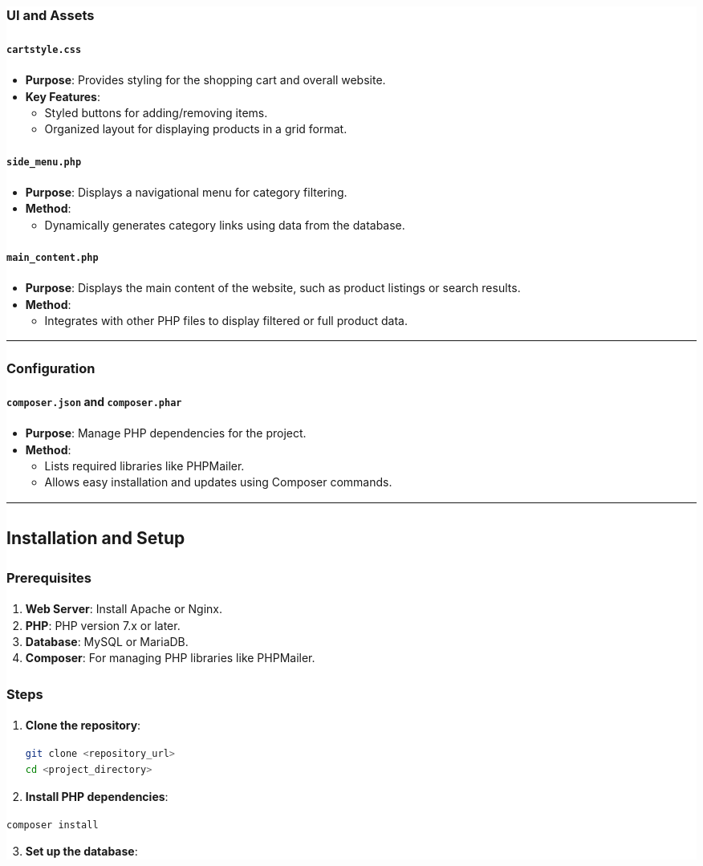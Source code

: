 
### UI and Assets
#### `cartstyle.css`
- **Purpose**: Provides styling for the shopping cart and overall website.
- **Key Features**:
  - Styled buttons for adding/removing items.
  - Organized layout for displaying products in a grid format.

#### `side_menu.php`
- **Purpose**: Displays a navigational menu for category filtering.
- **Method**:
  - Dynamically generates category links using data from the database.

#### `main_content.php`
- **Purpose**: Displays the main content of the website, such as product listings or search results.
- **Method**:
  - Integrates with other PHP files to display filtered or full product data.

---

### Configuration
#### `composer.json` and `composer.phar`
- **Purpose**: Manage PHP dependencies for the project.
- **Method**:
  - Lists required libraries like PHPMailer.
  - Allows easy installation and updates using Composer commands.

---

## Installation and Setup

### Prerequisites
1. **Web Server**: Install Apache or Nginx.
2. **PHP**: PHP version 7.x or later.
3. **Database**: MySQL or MariaDB.
4. **Composer**: For managing PHP libraries like PHPMailer.

### Steps
1. **Clone the repository**:
   ```bash
   git clone <repository_url>
   cd <project_directory>
     ```
2. **Install PHP dependencies**:


  ```bash
composer install
  ```
3. **Set up the database**:

